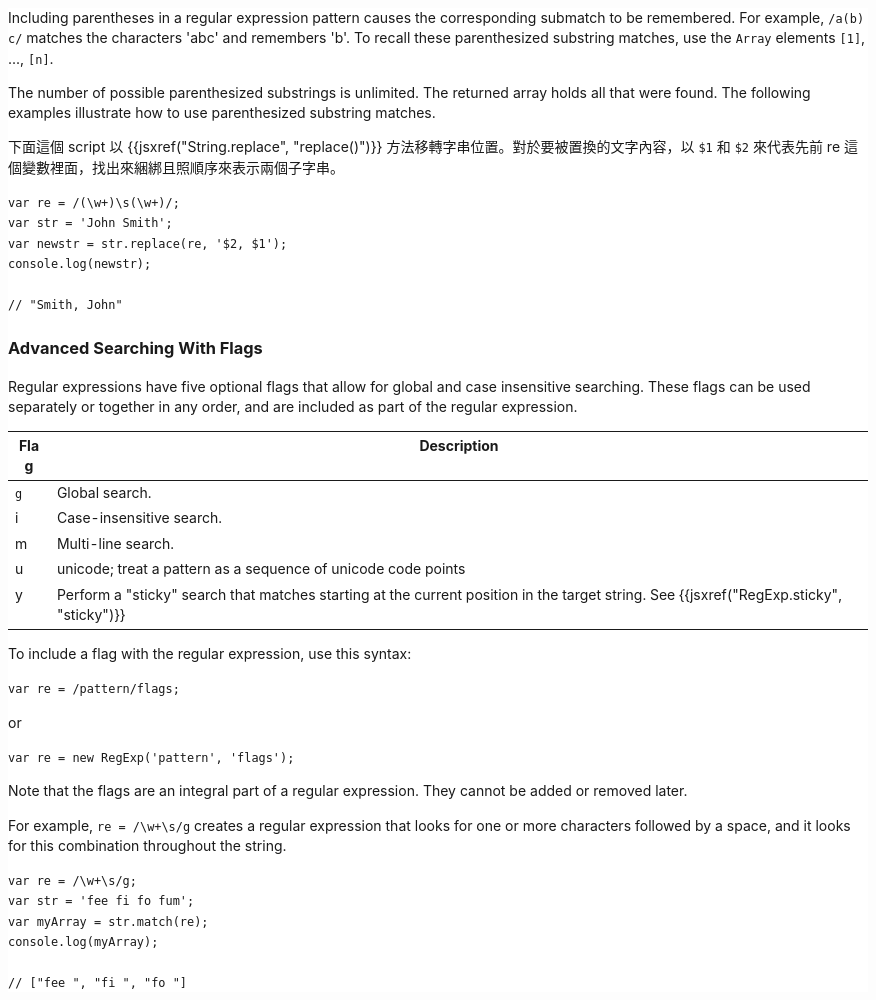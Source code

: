 Including parentheses in a regular expression pattern causes the corresponding submatch to be remembered. For example, `/a(b)c/` matches the characters 'abc' and remembers 'b'. To recall these parenthesized substring matches, use the `Array` elements `[1]`, ..., `[n]`.

The number of possible parenthesized substrings is unlimited. The returned array holds all that were found. The following examples illustrate how to use parenthesized substring matches.

下面這個 script 以 {{jsxref("String.replace", "replace()")}} 方法移轉字串位置。對於要被置換的文字內容，以 `$1` 和 `$2` 來代表先前 re 這個變數裡面，找出來綑綁且照順序來表示兩個子字串。

```plain
var re = /(\w+)\s(\w+)/;
var str = 'John Smith';
var newstr = str.replace(re, '$2, $1');
console.log(newstr);

// "Smith, John"
```

### Advanced Searching With Flags

Regular expressions have five optional flags that allow for global and case insensitive searching. These flags can be used separately or together in any order, and are included as part of the regular expression.

| Flag | Description                                                                                                                                        |
| ---- | -------------------------------------------------------------------------------------------------------------------------------------------------- |
| `g`  | Global search.                                                                                                                                     |
| i    | Case-insensitive search.                                                                                                                           |
| m    | Multi-line search.                                                                                                                                 |
| u    | unicode; treat a pattern as a sequence of unicode code points                                                                                      |
| y    | Perform a "sticky" search that matches starting at the current position in the target string. See {{jsxref("RegExp.sticky", "sticky")}} |

To include a flag with the regular expression, use this syntax:

```plain
var re = /pattern/flags;
```

or

```plain
var re = new RegExp('pattern', 'flags');
```

Note that the flags are an integral part of a regular expression. They cannot be added or removed later.

For example, `re = /\w+\s/g` creates a regular expression that looks for one or more characters followed by a space, and it looks for this combination throughout the string.

```plain
var re = /\w+\s/g;
var str = 'fee fi fo fum';
var myArray = str.match(re);
console.log(myArray);

// ["fee ", "fi ", "fo "]
```
